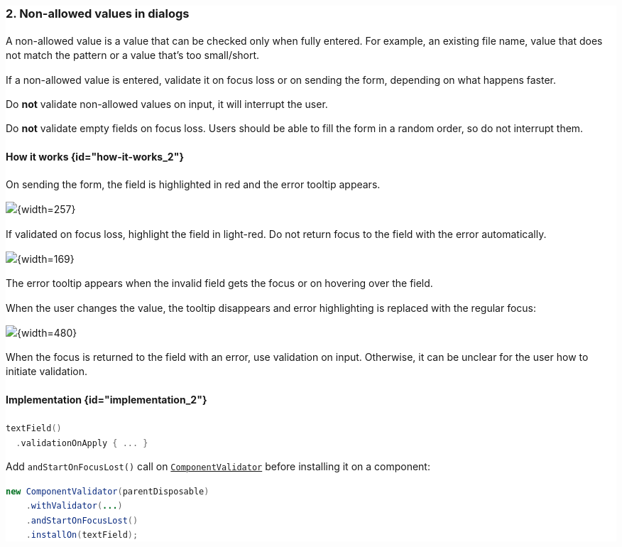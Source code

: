 </tab>
</tabs>

### 2. Non-allowed values in dialogs

A non-allowed value is a value that can be checked only when fully entered. For example, an existing file name, value that does not match the pattern or a value that’s too small/short.

If a non-allowed value is entered, validate it on focus loss or on sending the form, depending on what happens faster.

Do **not** validate non-allowed values on input, it will interrupt the user.

Do **not** validate empty fields on focus loss. Users should be able to fill the form in a random order, so do not interrupt them.

#### How it works {id="how-it-works_2"}

On sending the form, the field is highlighted in red and the error tooltip appears.

![](exesting_name.png){width=257}

If validated on focus loss, highlight the field in light-red. Do not return focus to the field with the error automatically.

![](focus_loss.png){width=169}

The error tooltip appears when the invalid field gets the focus or on hovering over the field.

When the user changes the value, the tooltip disappears and error highlighting is replaced with the regular focus:

![](fix_error.png){width=480}

When the focus is returned to the field with an error, use validation on input. Otherwise, it can be unclear for the user how to initiate validation.

#### Implementation {id="implementation_2"}

<tabs group="languages">
<tab title="Kotlin" group-key="kotlin">

[//]: # (TODO: wait for confirmation)

```kotlin
textField()
  .validationOnApply { ... }
```

</tab>
<tab title="Java" group-key="java">

Add `andStartOnFocusLost()` call on [`ComponentValidator`](%gh-ic%/platform/platform-api/src/com/intellij/openapi/ui/ComponentValidator.java) before installing it on a component:

```java
new ComponentValidator(parentDisposable)
    .withValidator(...)
    .andStartOnFocusLost()
    .installOn(textField);
```
